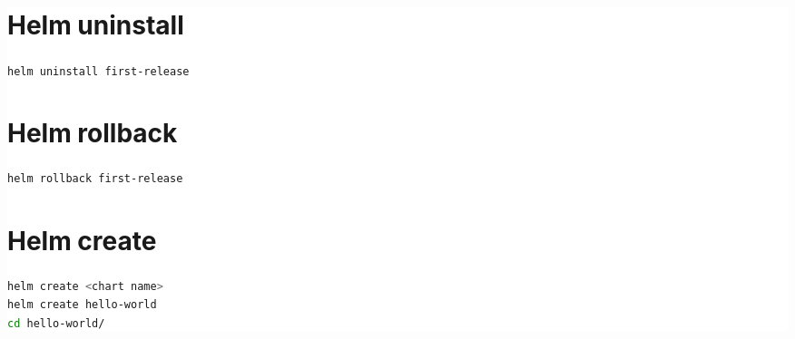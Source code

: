 # Helm uninstall
```bash
helm uninstall first-release
```

# Helm rollback
```bash
helm rollback first-release 
```

# Helm create
```bash
helm create <chart name>
helm create hello-world
cd hello-world/
```

